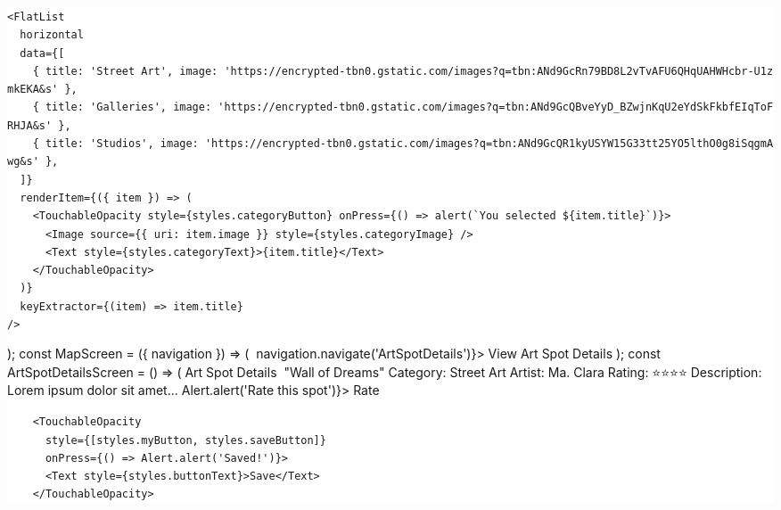     <FlatList
      horizontal
      data={[
        { title: 'Street Art', image: 'https://encrypted-tbn0.gstatic.com/images?q=tbn:ANd9GcRn79BD8L2vTvAFU6QHqUAHWHcbr-U1zmkEKA&s' },
        { title: 'Galleries', image: 'https://encrypted-tbn0.gstatic.com/images?q=tbn:ANd9GcQBveYyD_BZwjnKqU2eYdSkFkbfEIqToFRHJA&s' },
        { title: 'Studios', image: 'https://encrypted-tbn0.gstatic.com/images?q=tbn:ANd9GcQR1kyUSYW15G33tt25YO5lthO0g8iSqgmAwg&s' },
      ]}
      renderItem={({ item }) => (
        <TouchableOpacity style={styles.categoryButton} onPress={() => alert(`You selected ${item.title}`)}>
          <Image source={{ uri: item.image }} style={styles.categoryImage} />
          <Text style={styles.categoryText}>{item.title}</Text>
        </TouchableOpacity>
      )}
      keyExtractor={(item) => item.title}
    />
  </View>
);
const MapScreen = ({ navigation }) => (
  <View style={styles.container}>
    <Image source={{ uri: 'https://user-images.githubusercontent.com/636156/46814671-db8e4280-cd3e-11e8-9af8-cf59e7698e7e.png' }} style={styles.mapImage} />
    <TouchableOpacity style={styles.button} onPress={() => navigation.navigate('ArtSpotDetails')}>
      <Text style={styles.buttonText}>View Art Spot Details</Text>
    </TouchableOpacity>
  </View>
);
const ArtSpotDetailsScreen = () => (
  <ScrollView style={styles.container}>
    <Text style={styles.header}>Art Spot Details</Text>
    <Image style={styles.imageCarousel} source={{ uri: 'https://encrypted-tbn0.gstatic.com/images?q=tbn:ANd9GcRD0TsQi7WG1TVFPAHbaDPXVjUyBe3ETf1VnQ&s' }} />
    <Text style={styles.myText}>"Wall of Dreams"</Text>
    <Text>Category: Street Art</Text>
    <Text>Artist: Ma. Clara</Text>
    <Text>Rating: ⭐⭐⭐⭐</Text>
    <Text>Description: Lorem ipsum dolor sit amet...</Text>
    <TouchableOpacity
          style={[styles.myButton, styles.rateButton]}
          onPress={() => Alert.alert('Rate this spot')}>
          <Text style={styles.buttonText}>Rate</Text>
        </TouchableOpacity>

        <TouchableOpacity
          style={[styles.myButton, styles.saveButton]}
          onPress={() => Alert.alert('Saved!')}>
          <Text style={styles.buttonText}>Save</Text>
        </TouchableOpacity>

